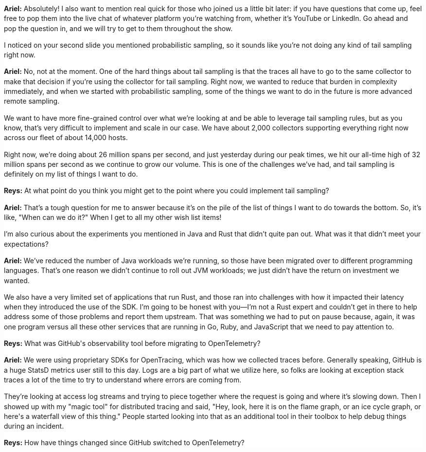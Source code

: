 **Ariel:** Absolutely! I also want to mention real quick for those who joined us a little bit later: if you have questions that come up, feel free to pop them into the live chat of whatever platform you’re watching from, whether it’s YouTube or LinkedIn. Go ahead and pop the question in, and we will try to get to them throughout the show.

I noticed on your second slide you mentioned probabilistic sampling, so it sounds like you’re not doing any kind of tail sampling right now. 

**Ariel:** No, not at the moment. One of the hard things about tail sampling is that the traces all have to go to the same collector to make that decision if you’re using the collector for tail sampling. Right now, we wanted to reduce that burden in complexity immediately, and when we started with probabilistic sampling, some of the things we want to do in the future is more advanced remote sampling. 

We want to have more fine-grained control over what we’re looking at and be able to leverage tail sampling rules, but as you know, that’s very difficult to implement and scale in our case. We have about 2,000 collectors supporting everything right now across our fleet of about 14,000 hosts. 

Right now, we’re doing about 26 million spans per second, and just yesterday during our peak times, we hit our all-time high of 32 million spans per second as we continue to grow our volume. This is one of the challenges we’ve had, and tail sampling is definitely on my list of things I want to do.

**Reys:** At what point do you think you might get to the point where you could implement tail sampling? 

**Ariel:** That’s a tough question for me to answer because it’s on the pile of the list of things I want to do towards the bottom. So, it’s like, "When can we do it?" When I get to all my other wish list items! 

I’m also curious about the experiments you mentioned in Java and Rust that didn’t quite pan out. What was it that didn’t meet your expectations? 

**Ariel:** We’ve reduced the number of Java workloads we’re running, so those have been migrated over to different programming languages. That’s one reason we didn’t continue to roll out JVM workloads; we just didn’t have the return on investment we wanted. 

We also have a very limited set of applications that run Rust, and those ran into challenges with how it impacted their latency when they introduced the use of the SDK. I’m going to be honest with you—I’m not a Rust expert and couldn’t get in there to help address some of those problems and report them upstream. That was something we had to put on pause because, again, it was one program versus all these other services that are running in Go, Ruby, and JavaScript that we need to pay attention to.

**Reys:** What was GitHub's observability tool before migrating to OpenTelemetry? 

**Ariel:** We were using proprietary SDKs for OpenTracing, which was how we collected traces before. Generally speaking, GitHub is a huge StatsD metrics user still to this day. Logs are a big part of what we utilize here, so folks are looking at exception stack traces a lot of the time to try to understand where errors are coming from. 

They’re looking at access log streams and trying to piece together where the request is going and where it’s slowing down. Then I showed up with my "magic tool" for distributed tracing and said, "Hey, look, here it is on the flame graph, or an ice cycle graph, or here's a waterfall view of this thing." People started looking into that as an additional tool in their toolbox to help debug things during an incident.

**Reys:** How have things changed since GitHub switched to OpenTelemetry? 
